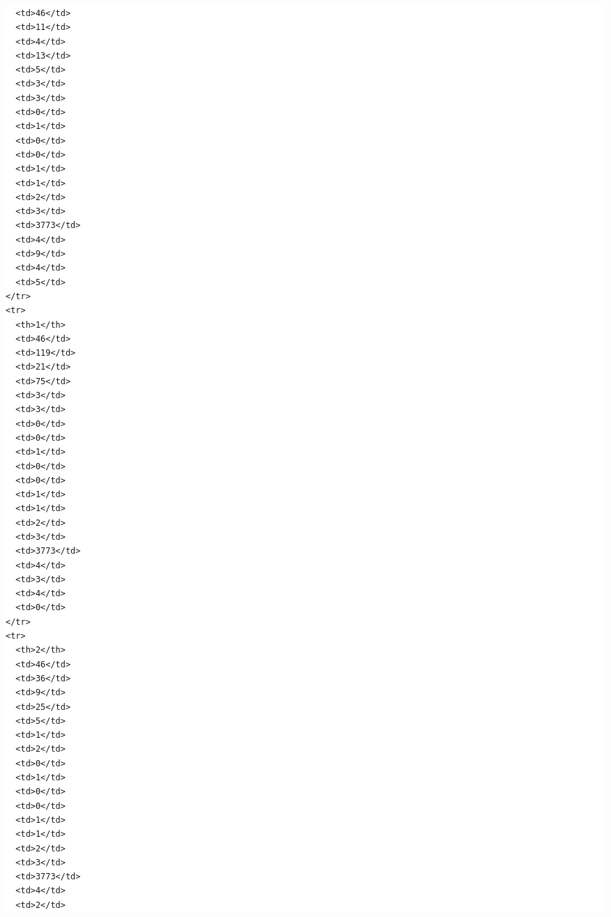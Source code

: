       <td>46</td>
      <td>11</td>
      <td>4</td>
      <td>13</td>
      <td>5</td>
      <td>3</td>
      <td>3</td>
      <td>0</td>
      <td>1</td>
      <td>0</td>
      <td>0</td>
      <td>1</td>
      <td>1</td>
      <td>2</td>
      <td>3</td>
      <td>3773</td>
      <td>4</td>
      <td>9</td>
      <td>4</td>
      <td>5</td>
    </tr>
    <tr>
      <th>1</th>
      <td>46</td>
      <td>119</td>
      <td>21</td>
      <td>75</td>
      <td>3</td>
      <td>3</td>
      <td>0</td>
      <td>0</td>
      <td>1</td>
      <td>0</td>
      <td>0</td>
      <td>1</td>
      <td>1</td>
      <td>2</td>
      <td>3</td>
      <td>3773</td>
      <td>4</td>
      <td>3</td>
      <td>4</td>
      <td>0</td>
    </tr>
    <tr>
      <th>2</th>
      <td>46</td>
      <td>36</td>
      <td>9</td>
      <td>25</td>
      <td>5</td>
      <td>1</td>
      <td>2</td>
      <td>0</td>
      <td>1</td>
      <td>0</td>
      <td>0</td>
      <td>1</td>
      <td>1</td>
      <td>2</td>
      <td>3</td>
      <td>3773</td>
      <td>4</td>
      <td>2</td>